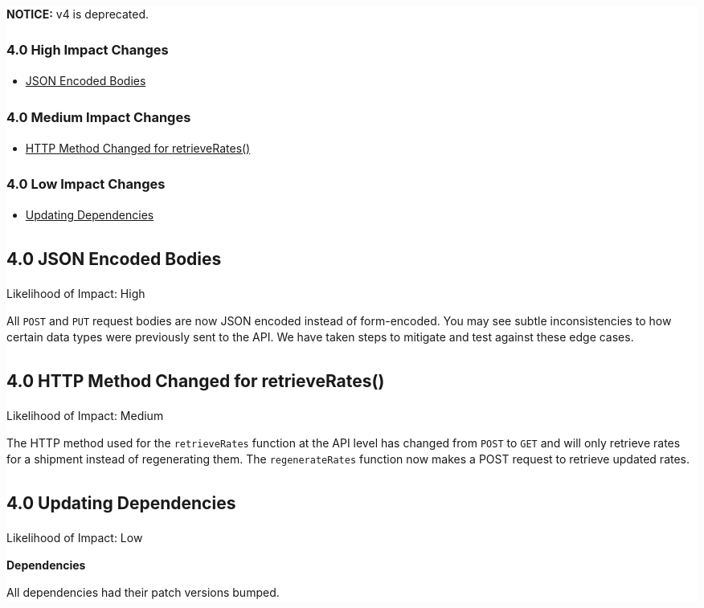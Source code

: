 **NOTICE:** v4 is deprecated.

### 4.0 High Impact Changes

- [JSON Encoded Bodies](#40-json-encoded-bodies)

### 4.0 Medium Impact Changes

- [HTTP Method Changed for retrieveRates()](#40-http-method-changed-for-retrieverates)

### 4.0 Low Impact Changes

- [Updating Dependencies](#40-updating-dependencies)

## 4.0 JSON Encoded Bodies

Likelihood of Impact: High

All `POST` and `PUT` request bodies are now JSON encoded instead of form-encoded. You may see subtle inconsistencies to how certain data types were previously sent to the API. We have taken steps to mitigate and test against these edge cases.

## 4.0 HTTP Method Changed for retrieveRates()

Likelihood of Impact: Medium

The HTTP method used for the `retrieveRates` function at the API level has changed from `POST` to `GET` and will only retrieve rates for a shipment instead of regenerating them. The `regenerateRates` function now makes a POST request to retrieve updated rates.

## 4.0 Updating Dependencies

Likelihood of Impact: Low

**Dependencies**

All dependencies had their patch versions bumped.
